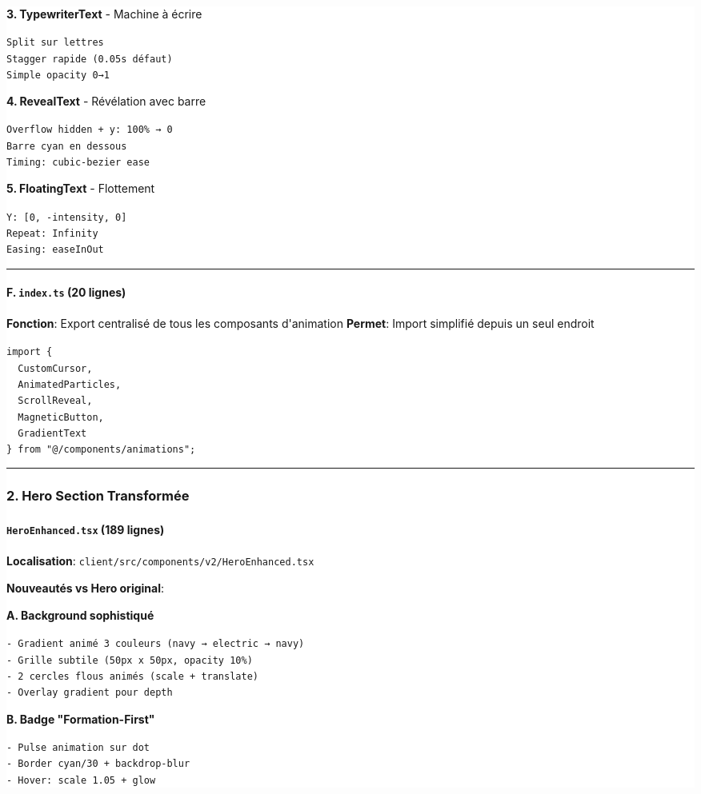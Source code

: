 **3. TypewriterText** - Machine à écrire
```tsx
Split sur lettres
Stagger rapide (0.05s défaut)
Simple opacity 0→1
```

**4. RevealText** - Révélation avec barre
```tsx
Overflow hidden + y: 100% → 0
Barre cyan en dessous
Timing: cubic-bezier ease
```

**5. FloatingText** - Flottement
```tsx
Y: [0, -intensity, 0]
Repeat: Infinity
Easing: easeInOut
```

---

#### F. `index.ts` (20 lignes)
**Fonction**: Export centralisé de tous les composants d'animation
**Permet**: Import simplifié depuis un seul endroit

```tsx
import { 
  CustomCursor, 
  AnimatedParticles, 
  ScrollReveal,
  MagneticButton,
  GradientText 
} from "@/components/animations";
```

---

### 2. Hero Section Transformée

#### `HeroEnhanced.tsx` (189 lignes)
**Localisation**: `client/src/components/v2/HeroEnhanced.tsx`

**Nouveautés vs Hero original**:

**A. Background sophistiqué**
```tsx
- Gradient animé 3 couleurs (navy → electric → navy)
- Grille subtile (50px x 50px, opacity 10%)
- 2 cercles flous animés (scale + translate)
- Overlay gradient pour depth
```

**B. Badge "Formation-First"**
```tsx
- Pulse animation sur dot
- Border cyan/30 + backdrop-blur
- Hover: scale 1.05 + glow
```
